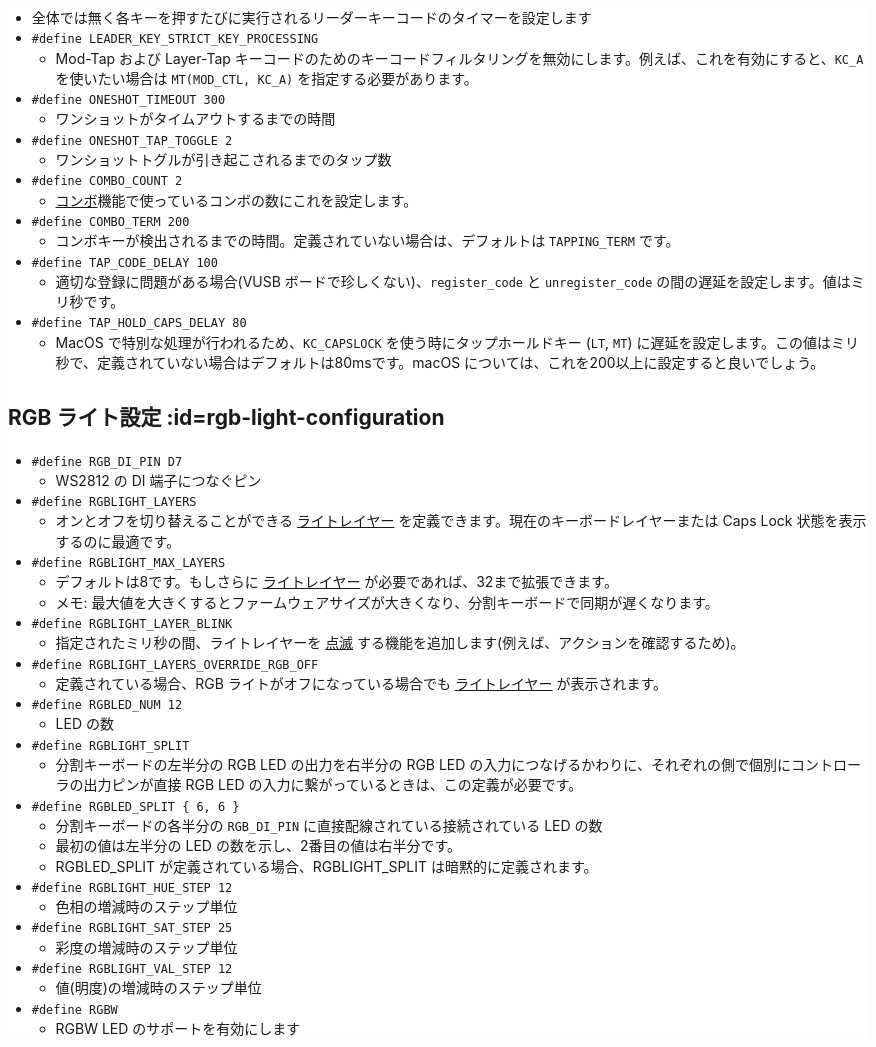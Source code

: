   * 全体では無く各キーを押すたびに実行されるリーダーキーコードのタイマーを設定します
* `#define LEADER_KEY_STRICT_KEY_PROCESSING`
  * Mod-Tap および Layer-Tap キーコードのためのキーコードフィルタリングを無効にします。例えば、これを有効にすると、`KC_A` を使いたい場合は `MT(MOD_CTL, KC_A)` を指定する必要があります。
* `#define ONESHOT_TIMEOUT 300`
  * ワンショットがタイムアウトするまでの時間
* `#define ONESHOT_TAP_TOGGLE 2`
  * ワンショットトグルが引き起こされるまでのタップ数
* `#define COMBO_COUNT 2`
  * [コンボ](ja/feature_combo.md)機能で使っているコンボの数にこれを設定します。
* `#define COMBO_TERM 200`
  * コンボキーが検出されるまでの時間。定義されていない場合は、デフォルトは `TAPPING_TERM` です。
* `#define TAP_CODE_DELAY 100`
  * 適切な登録に問題がある場合(VUSB ボードで珍しくない)、`register_code` と `unregister_code` の間の遅延を設定します。値はミリ秒です。
* `#define TAP_HOLD_CAPS_DELAY 80`
  * MacOS で特別な処理が行われるため、`KC_CAPSLOCK` を使う時にタップホールドキー (`LT`, `MT`) に遅延を設定します。この値はミリ秒で、定義されていない場合はデフォルトは80msです。macOS については、これを200以上に設定すると良いでしょう。

## RGB ライト設定 :id=rgb-light-configuration

* `#define RGB_DI_PIN D7`
  * WS2812 の DI 端子につなぐピン
* `#define RGBLIGHT_LAYERS`
  * オンとオフを切り替えることができる [ライトレイヤー](ja/feature_rgblight.md?id=lighting-layers) を定義できます。現在のキーボードレイヤーまたは Caps Lock 状態を表示するのに最適です。
* `#define RGBLIGHT_MAX_LAYERS`
  * デフォルトは8です。もしさらに [ライトレイヤー](ja/feature_rgblight.md?id=lighting-layers) が必要であれば、32まで拡張できます。
  * メモ: 最大値を大きくするとファームウェアサイズが大きくなり、分割キーボードで同期が遅くなります。
* `#define RGBLIGHT_LAYER_BLINK`
  * 指定されたミリ秒の間、ライトレイヤーを [点滅](ja/feature_rgblight.md?id=lighting-layer-blink) する機能を追加します(例えば、アクションを確認するため)。
* `#define RGBLIGHT_LAYERS_OVERRIDE_RGB_OFF`
  * 定義されている場合、RGB ライトがオフになっている場合でも [ライトレイヤー](ja/feature_rgblight?id=overriding-rgb-lighting-onoff-status) が表示されます。
* `#define RGBLED_NUM 12`
  * LED の数
* `#define RGBLIGHT_SPLIT`
  * 分割キーボードの左半分の RGB LED の出力を右半分の RGB LED の入力につなげるかわりに、それぞれの側で個別にコントローラの出力ピンが直接 RGB LED の入力に繋がっているときは、この定義が必要です。
* `#define RGBLED_SPLIT { 6, 6 }`
  * 分割キーボードの各半分の `RGB_DI_PIN` に直接配線されている接続されている LED の数
  * 最初の値は左半分の LED の数を示し、2番目の値は右半分です。
  * RGBLED_SPLIT が定義されている場合、RGBLIGHT_SPLIT は暗黙的に定義されます。
* `#define RGBLIGHT_HUE_STEP 12`
  * 色相の増減時のステップ単位
* `#define RGBLIGHT_SAT_STEP 25`
  * 彩度の増減時のステップ単位
* `#define RGBLIGHT_VAL_STEP 12`
  * 値(明度)の増減時のステップ単位
* `#define RGBW`
  * RGBW LED のサポートを有効にします
